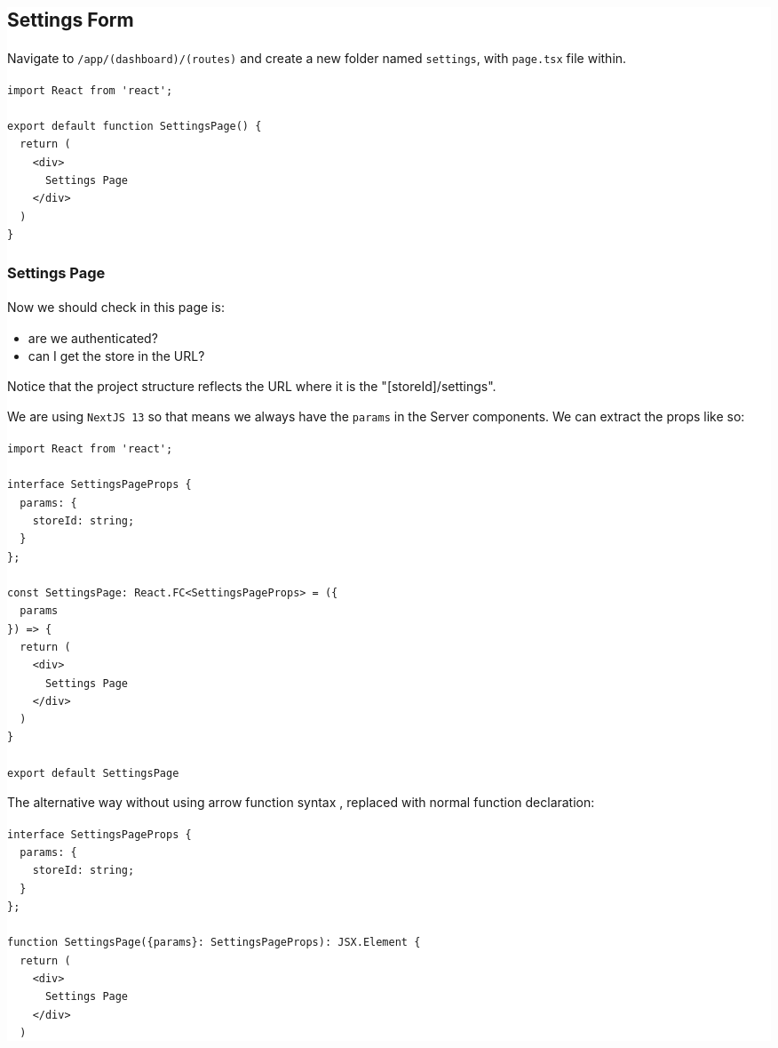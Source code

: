 ## Settings Form

Navigate to `/app/(dashboard)/(routes)` and create a new folder named `settings`, with `page.tsx` file within.

```tsx
import React from 'react';

export default function SettingsPage() {
  return (
    <div>
      Settings Page
    </div>
  )
}
```

### Settings Page

Now we should check in this page is:

- are we authenticated?
- can I get the store in the URL?

Notice that the project structure reflects the URL where it is the "[storeId]/settings".

We are using `NextJS 13` so that means we always have the `params` in the Server components. We can extract the props like so:

```tsx
import React from 'react';

interface SettingsPageProps {
  params: {
    storeId: string;
  }
};

const SettingsPage: React.FC<SettingsPageProps> = ({
  params
}) => {
  return (
    <div>
      Settings Page
    </div>
  )
}

export default SettingsPage
```

The alternative way without using arrow function syntax , replaced with normal function declaration:

```tsx
interface SettingsPageProps {
  params: {
    storeId: string;
  }
};

function SettingsPage({params}: SettingsPageProps): JSX.Element {
  return (
    <div>
      Settings Page
    </div>
  )
```